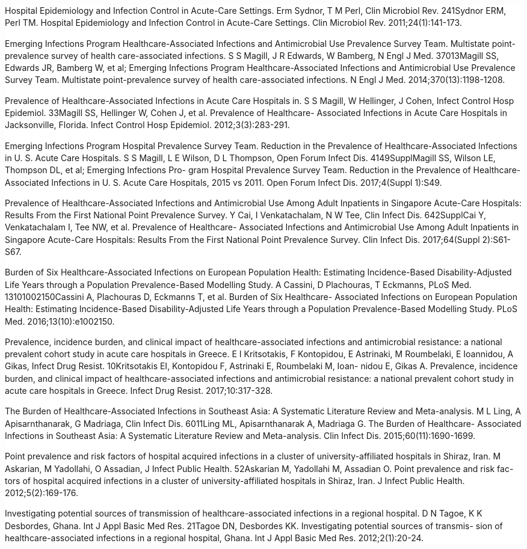 Hospital Epidemiology and Infection Control in Acute-Care Settings. Erm Sydnor, T M Perl, Clin Microbiol Rev. 241Sydnor ERM, Perl TM. Hospital Epidemiology and Infection Control in Acute-Care Settings. Clin Microbiol Rev. 2011;24(1):141-173.

Emerging Infections Program Healthcare-Associated Infections and Antimicrobial Use Prevalence Survey Team. Multistate point-prevalence survey of health care-associated infections. S S Magill, J R Edwards, W Bamberg, N Engl J Med. 37013Magill SS, Edwards JR, Bamberg W, et al; Emerging Infections Program Healthcare-Associated Infections and Antimicrobial Use Prevalence Survey Team. Multistate point-prevalence survey of health care-associated infections. N Engl J Med. 2014;370(13):1198-1208.

Prevalence of Healthcare-Associated Infections in Acute Care Hospitals in. S S Magill, W Hellinger, J Cohen, Infect Control Hosp Epidemiol. 33Magill SS, Hellinger W, Cohen J, et al. Prevalence of Healthcare- Associated Infections in Acute Care Hospitals in Jacksonville, Florida. Infect Control Hosp Epidemiol. 2012;3(3):283-291.

Emerging Infections Program Hospital Prevalence Survey Team. Reduction in the Prevalence of Healthcare-Associated Infections in U. S. Acute Care Hospitals. S S Magill, L E Wilson, D L Thompson, Open Forum Infect Dis. 4149SupplMagill SS, Wilson LE, Thompson DL, et al; Emerging Infections Pro- gram Hospital Prevalence Survey Team. Reduction in the Prevalence of Healthcare-Associated Infections in U. S. Acute Care Hospitals, 2015 vs 2011. Open Forum Infect Dis. 2017;4(Suppl 1):S49.

Prevalence of Healthcare-Associated Infections and Antimicrobial Use Among Adult Inpatients in Singapore Acute-Care Hospitals: Results From the First National Point Prevalence Survey. Y Cai, I Venkatachalam, N W Tee, Clin Infect Dis. 642SupplCai Y, Venkatachalam I, Tee NW, et al. Prevalence of Healthcare- Associated Infections and Antimicrobial Use Among Adult Inpatients in Singapore Acute-Care Hospitals: Results From the First National Point Prevalence Survey. Clin Infect Dis. 2017;64(Suppl 2):S61-S67.

Burden of Six Healthcare-Associated Infections on European Population Health: Estimating Incidence-Based Disability-Adjusted Life Years through a Population Prevalence-Based Modelling Study. A Cassini, D Plachouras, T Eckmanns, PLoS Med. 13101002150Cassini A, Plachouras D, Eckmanns T, et al. Burden of Six Healthcare- Associated Infections on European Population Health: Estimating Incidence-Based Disability-Adjusted Life Years through a Population Prevalence-Based Modelling Study. PLoS Med. 2016;13(10):e1002150.

Prevalence, incidence burden, and clinical impact of healthcare-associated infections and antimicrobial resistance: a national prevalent cohort study in acute care hospitals in Greece. E I Kritsotakis, F Kontopidou, E Astrinaki, M Roumbelaki, E Ioannidou, A Gikas, Infect Drug Resist. 10Kritsotakis EI, Kontopidou F, Astrinaki E, Roumbelaki M, Ioan- nidou E, Gikas A. Prevalence, incidence burden, and clinical impact of healthcare-associated infections and antimicrobial resistance: a national prevalent cohort study in acute care hospitals in Greece. Infect Drug Resist. 2017;10:317-328.

The Burden of Healthcare-Associated Infections in Southeast Asia: A Systematic Literature Review and Meta-analysis. M L Ling, A Apisarnthanarak, G Madriaga, Clin Infect Dis. 6011Ling ML, Apisarnthanarak A, Madriaga G. The Burden of Healthcare- Associated Infections in Southeast Asia: A Systematic Literature Review and Meta-analysis. Clin Infect Dis. 2015;60(11):1690-1699.

Point prevalence and risk factors of hospital acquired infections in a cluster of university-affiliated hospitals in Shiraz, Iran. M Askarian, M Yadollahi, O Assadian, J Infect Public Health. 52Askarian M, Yadollahi M, Assadian O. Point prevalence and risk fac- tors of hospital acquired infections in a cluster of university-affiliated hospitals in Shiraz, Iran. J Infect Public Health. 2012;5(2):169-176.

Investigating potential sources of transmission of healthcare-associated infections in a regional hospital. D N Tagoe, K K Desbordes, Ghana. Int J Appl Basic Med Res. 21Tagoe DN, Desbordes KK. Investigating potential sources of transmis- sion of healthcare-associated infections in a regional hospital, Ghana. Int J Appl Basic Med Res. 2012;2(1):20-24.
